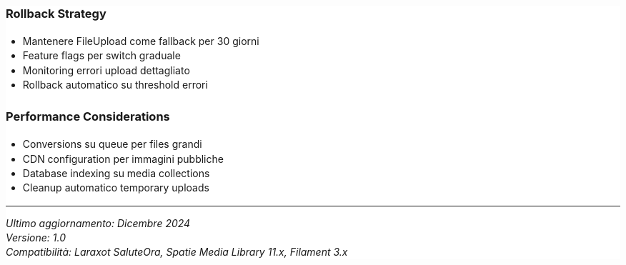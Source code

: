 ### **Rollback Strategy**
- Mantenere FileUpload come fallback per 30 giorni
- Feature flags per switch graduale
- Monitoring errori upload dettagliato
- Rollback automatico su threshold errori

### **Performance Considerations**
- Conversions su queue per files grandi
- CDN configuration per immagini pubbliche
- Database indexing su media collections
- Cleanup automatico temporary uploads

---

*Ultimo aggiornamento: Dicembre 2024*  
*Versione: 1.0*  
*Compatibilità: Laraxot SaluteOra, Spatie Media Library 11.x, Filament 3.x* 